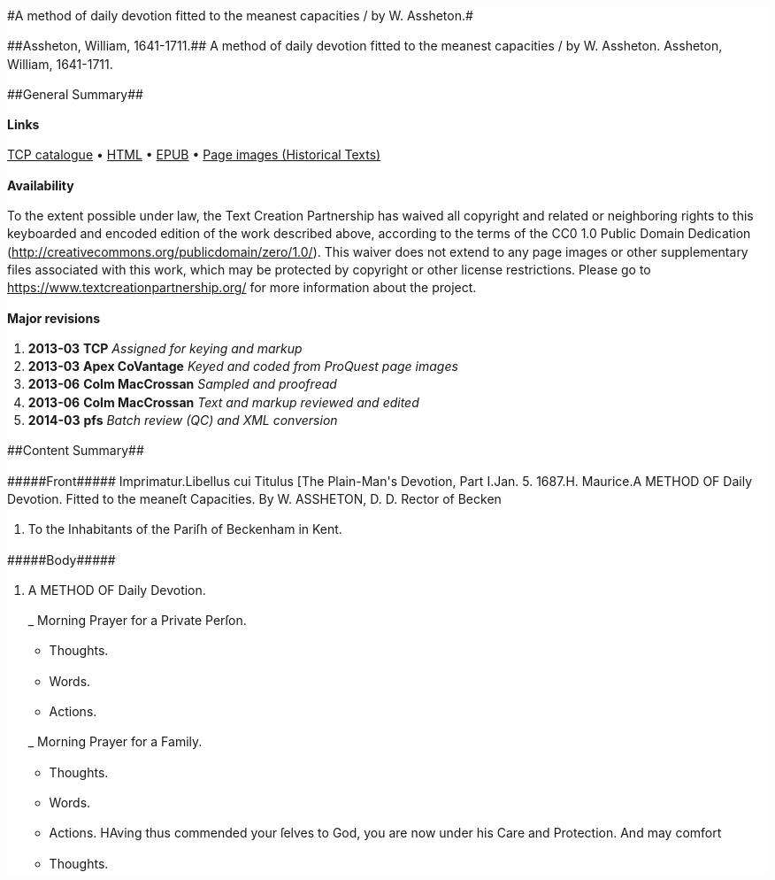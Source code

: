 #A method of daily devotion fitted to the meanest capacities / by W. Assheton.#

##Assheton, William, 1641-1711.##
A method of daily devotion fitted to the meanest capacities / by W. Assheton.
Assheton, William, 1641-1711.

##General Summary##

**Links**

[TCP catalogue](http://www.ota.ox.ac.uk/tcp/)  • 
[HTML](http://tei.it.ox.ac.uk/tcp/Texts-HTML/free/A26/A26068.html)  • 
[EPUB](http://tei.it.ox.ac.uk/tcp/Texts-EPUB/free/A26/A26068.epub) • 
[Page images (Historical Texts)](https://historicaltexts.jisc.ac.uk/eebo-10071045e)

**Availability**

To the extent possible under law, the Text Creation Partnership has waived all copyright and related or neighboring rights to this keyboarded and encoded edition of the work described above, according to the terms of the CC0 1.0 Public Domain Dedication (http://creativecommons.org/publicdomain/zero/1.0/). This waiver does not extend to any page images or other supplementary files associated with this work, which may be protected by copyright or other license restrictions. Please go to https://www.textcreationpartnership.org/ for more information about the project.

**Major revisions**

1. __2013-03__ __TCP__ *Assigned for keying and markup*
1. __2013-03__ __Apex CoVantage__ *Keyed and coded from ProQuest page images*
1. __2013-06__ __Colm MacCrossan__ *Sampled and proofread*
1. __2013-06__ __Colm MacCrossan__ *Text and markup reviewed and edited*
1. __2014-03__ __pfs__ *Batch review (QC) and XML conversion*

##Content Summary##

#####Front#####
Imprimatur.Libellus cui Titulus [The Plain-Man's Devotion, Part I.Jan. 5. 1687.H. Maurice.A METHOD OF Daily Devotion. Fitted to the meaneſt Capacities. By W. ASSHETON, D. D. Rector of Becken
1. To the Inhabitants of the Pariſh of Beckenham in Kent.

#####Body#####

1. A METHOD OF Daily Devotion.

    _ Morning Prayer for a Private Perſon.

      * Thoughts.

      * Words.

      * Actions.

    _ Morning Prayer for a Family.

      * Thoughts.

      * Words.

      * Actions.
HAving thus commended your ſelves to God, you are now under his Care and Protection. And may comfort
      * Thoughts.
